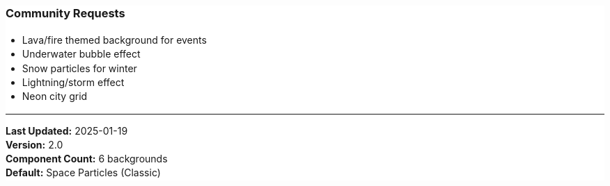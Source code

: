 ### Community Requests

- Lava/fire themed background for events
- Underwater bubble effect
- Snow particles for winter
- Lightning/storm effect
- Neon city grid

---

**Last Updated:** 2025-01-19  
**Version:** 2.0  
**Component Count:** 6 backgrounds  
**Default:** Space Particles (Classic)
